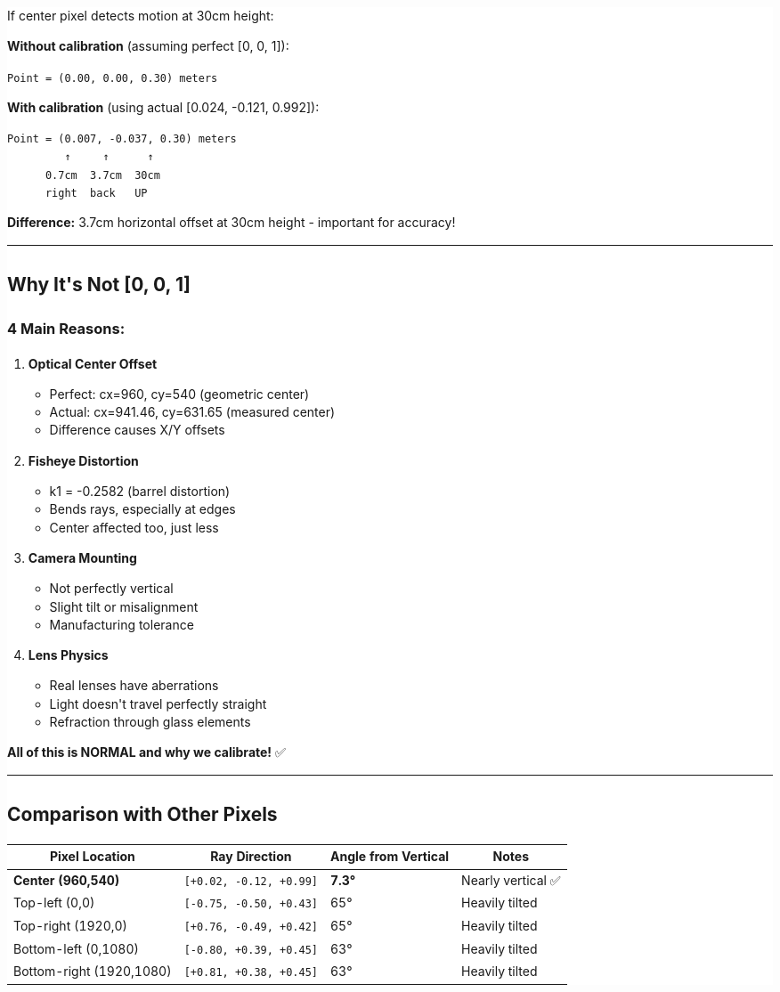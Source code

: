 If center pixel detects motion at 30cm height:

**Without calibration** (assuming perfect [0, 0, 1]):
```
Point = (0.00, 0.00, 0.30) meters
```

**With calibration** (using actual [0.024, -0.121, 0.992]):
```
Point = (0.007, -0.037, 0.30) meters
         ↑     ↑      ↑
      0.7cm  3.7cm  30cm
      right  back   UP
```

**Difference:** 3.7cm horizontal offset at 30cm height - important for accuracy!

---

## **Why It's Not [0, 0, 1]**

### 4 Main Reasons:

1. **Optical Center Offset**
   - Perfect: cx=960, cy=540 (geometric center)
   - Actual: cx=941.46, cy=631.65 (measured center)
   - Difference causes X/Y offsets

2. **Fisheye Distortion**
   - k1 = -0.2582 (barrel distortion)
   - Bends rays, especially at edges
   - Center affected too, just less

3. **Camera Mounting**
   - Not perfectly vertical
   - Slight tilt or misalignment
   - Manufacturing tolerance

4. **Lens Physics**
   - Real lenses have aberrations
   - Light doesn't travel perfectly straight
   - Refraction through glass elements

**All of this is NORMAL and why we calibrate!** ✅

---

## **Comparison with Other Pixels**

| Pixel Location | Ray Direction | Angle from Vertical | Notes |
|---------------|---------------|---------------------|-------|
| **Center (960,540)** | `[+0.02, -0.12, +0.99]` | **7.3°** | Nearly vertical ✅ |
| Top-left (0,0) | `[-0.75, -0.50, +0.43]` | 65° | Heavily tilted |
| Top-right (1920,0) | `[+0.76, -0.49, +0.42]` | 65° | Heavily tilted |
| Bottom-left (0,1080) | `[-0.80, +0.39, +0.45]` | 63° | Heavily tilted |
| Bottom-right (1920,1080) | `[+0.81, +0.38, +0.45]` | 63° | Heavily tilted |
